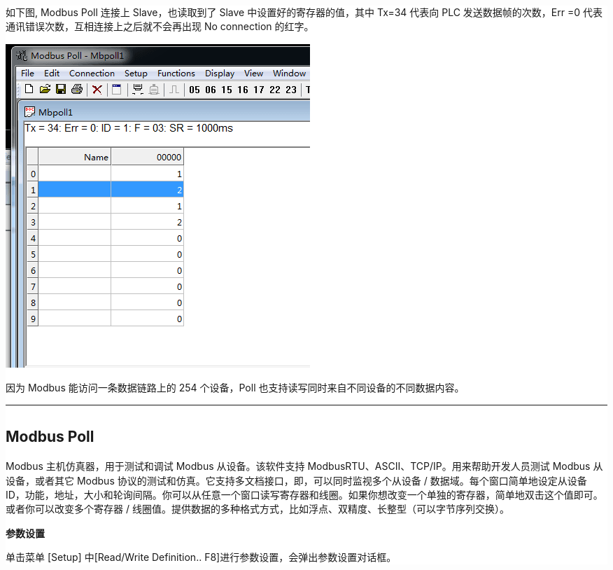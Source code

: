 如下图, Modbus Poll 连接上 Slave，也读取到了 Slave 中设置好的寄存器的值，其中 Tx=34 代表向 PLC 发送数据帧的次数，Err =0 代表通讯错误次数，互相连接上之后就不会再出现 No connection 的红字。

![](../../../../assets/img/Security/ICS/实验/Modbus仿真环境搭建/7.png)

因为 Modbus 能访问一条数据链路上的 254 个设备，Poll 也支持读写同时来自不同设备的不同数据内容。

---

## Modbus Poll

Modbus 主机仿真器，用于测试和调试 Modbus 从设备。该软件支持 ModbusRTU、ASCII、TCP/IP。用来帮助开发人员测试 Modbus 从设备，或者其它 Modbus 协议的测试和仿真。它支持多文档接口，即，可以同时监视多个从设备 / 数据域。每个窗口简单地设定从设备 ID，功能，地址，大小和轮询间隔。你可以从任意一个窗口读写寄存器和线圈。如果你想改变一个单独的寄存器，简单地双击这个值即可。或者你可以改变多个寄存器 / 线圈值。提供数据的多种格式方式，比如浮点、双精度、长整型（可以字节序列交换）。

**参数设置**

单击菜单 [Setup] 中[Read/Write Definition.. F8]进行参数设置，会弹出参数设置对话框。
